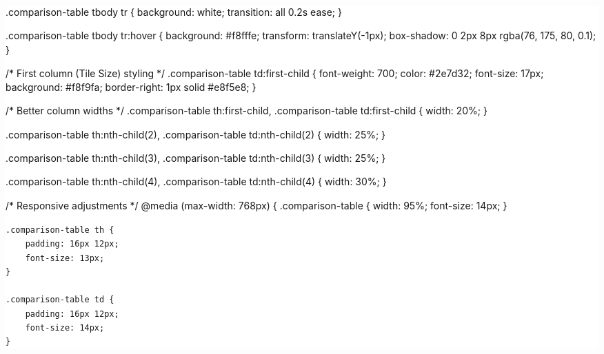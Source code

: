 .comparison-table tbody tr {
    background: white;
    transition: all 0.2s ease;
}

.comparison-table tbody tr:hover {
    background: #f8fffe;
    transform: translateY(-1px);
    box-shadow: 0 2px 8px rgba(76, 175, 80, 0.1);
}

/* First column (Tile Size) styling */
.comparison-table td:first-child {
    font-weight: 700;
    color: #2e7d32;
    font-size: 17px;
    background: #f8f9fa;
    border-right: 1px solid #e8f5e8;
}

/* Better column widths */
.comparison-table th:first-child,
.comparison-table td:first-child {
    width: 20%;
}

.comparison-table th:nth-child(2),
.comparison-table td:nth-child(2) {
    width: 25%;
}

.comparison-table th:nth-child(3),
.comparison-table td:nth-child(3) {
    width: 25%;
}

.comparison-table th:nth-child(4),
.comparison-table td:nth-child(4) {
    width: 30%;
}

/* Responsive adjustments */
@media (max-width: 768px) {
    .comparison-table {
        width: 95%;
        font-size: 14px;
    }
    
    .comparison-table th {
        padding: 16px 12px;
        font-size: 13px;
    }
    
    .comparison-table td {
        padding: 16px 12px;
        font-size: 14px;
    }
    